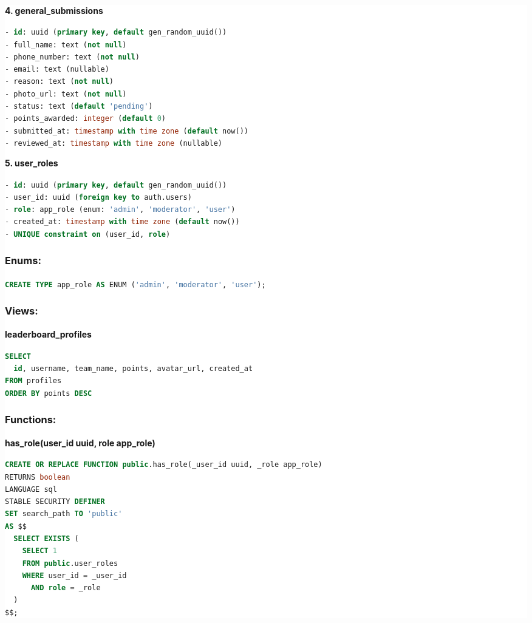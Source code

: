 **4. general_submissions**
```sql
- id: uuid (primary key, default gen_random_uuid())
- full_name: text (not null)
- phone_number: text (not null)
- email: text (nullable)
- reason: text (not null)
- photo_url: text (not null)
- status: text (default 'pending')
- points_awarded: integer (default 0)
- submitted_at: timestamp with time zone (default now())
- reviewed_at: timestamp with time zone (nullable)
```

**5. user_roles**
```sql
- id: uuid (primary key, default gen_random_uuid())
- user_id: uuid (foreign key to auth.users)
- role: app_role (enum: 'admin', 'moderator', 'user')
- created_at: timestamp with time zone (default now())
- UNIQUE constraint on (user_id, role)
```

### Enums:
```sql
CREATE TYPE app_role AS ENUM ('admin', 'moderator', 'user');
```

### Views:

**leaderboard_profiles**
```sql
SELECT 
  id, username, team_name, points, avatar_url, created_at
FROM profiles
ORDER BY points DESC
```

### Functions:

**has_role(user_id uuid, role app_role)**
```sql
CREATE OR REPLACE FUNCTION public.has_role(_user_id uuid, _role app_role)
RETURNS boolean
LANGUAGE sql
STABLE SECURITY DEFINER
SET search_path TO 'public'
AS $$
  SELECT EXISTS (
    SELECT 1
    FROM public.user_roles
    WHERE user_id = _user_id
      AND role = _role
  )
$$;
```
